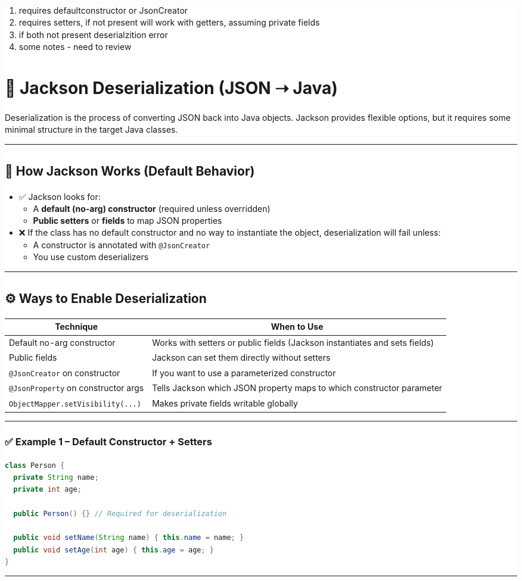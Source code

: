 1. requires defaultconstructor or JsonCreator
2. requires setters, if not present will work with getters, assuming private fields
3. if both not present deserialzition error
4. some notes - need to review

# 📘 Jackson Deserialization (JSON ➝ Java)

Deserialization is the process of converting JSON back into Java objects. Jackson provides flexible options, but it requires some minimal structure in the target Java classes.

---

## 🧠 How Jackson Works (Default Behavior)

- ✅ Jackson looks for:
    - A **default (no-arg) constructor** (required unless overridden)
    - **Public setters** or **fields** to map JSON properties
- ❌ If the class has no default constructor and no way to instantiate the object, deserialization will fail unless:
    - A constructor is annotated with `@JsonCreator`
    - You use custom deserializers

---

## ⚙️ Ways to Enable Deserialization

| Technique                        | When to Use                                                                 |
|-----------------------------------|-----------------------------------------------------------------------------|
| Default no-arg constructor        | Works with setters or public fields (Jackson instantiates and sets fields)  |
| Public fields                     | Jackson can set them directly without setters                               |
| `@JsonCreator` on constructor     | If you want to use a parameterized constructor                              |
| `@JsonProperty` on constructor args | Tells Jackson which JSON property maps to which constructor parameter      |
| `ObjectMapper.setVisibility(...)` | Makes private fields writable globally                                      |

---

### ✅ Example 1 – Default Constructor + Setters

```java
class Person {
  private String name;
  private int age;

  public Person() {} // Required for deserialization

  public void setName(String name) { this.name = name; }
  public void setAge(int age) { this.age = age; }
}
```

---